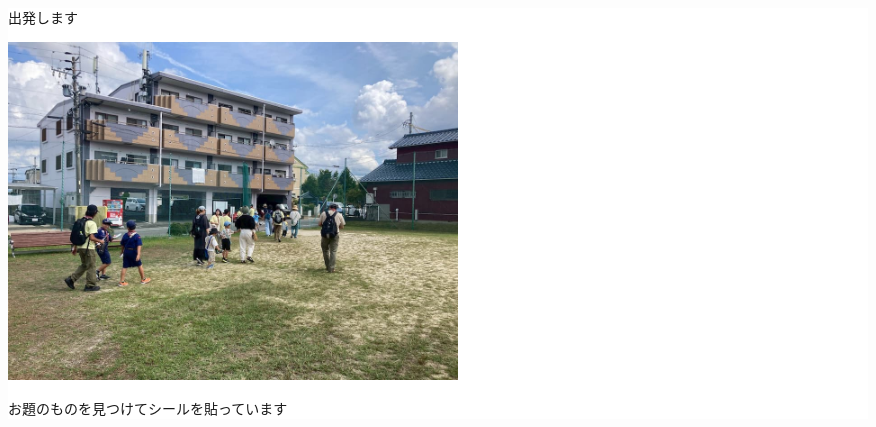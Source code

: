 出発します

<img src="/assets/img/blog/2025-09-30-スカウトめし9月/image002.jpg" width="450px">

<br>

お題のものを見つけてシールを貼っています

